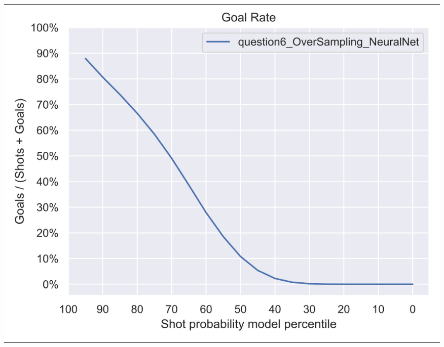 </table>

<table>
  <tr>
    <td><img src="../assets/Part_2_Q6/OverSampling_NN/f1.svg" alt="cheese pizza"></td>